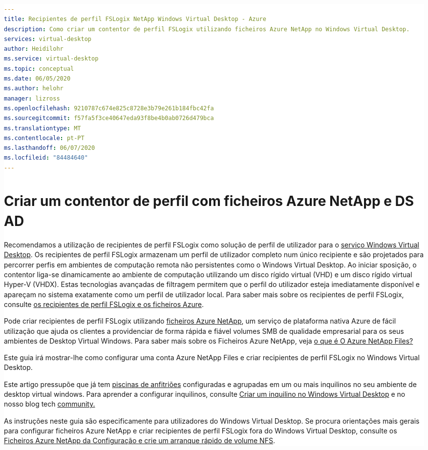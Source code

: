```yaml
---
title: Recipientes de perfil FSLogix NetApp Windows Virtual Desktop - Azure
description: Como criar um contentor de perfil FSLogix utilizando ficheiros Azure NetApp no Windows Virtual Desktop.
services: virtual-desktop
author: Heidilohr
ms.service: virtual-desktop
ms.topic: conceptual
ms.date: 06/05/2020
ms.author: helohr
manager: lizross
ms.openlocfilehash: 9210787c674e825c8728e3b79e261b184fbc42fa
ms.sourcegitcommit: f57fa5f3ce40647eda93f8be4b0ab0726d479bca
ms.translationtype: MT
ms.contentlocale: pt-PT
ms.lasthandoff: 06/07/2020
ms.locfileid: "84484640"
---
```

# <a name="create-a-profile-container-with-azure-netapp-files-and-ad-ds"></a>Criar um contentor de perfil com ficheiros Azure NetApp e DS AD

Recomendamos a utilização de recipientes de perfil FSLogix como solução de perfil de utilizador para o [serviço Windows Virtual Desktop](overview.md). Os recipientes de perfil FSLogix armazenam um perfil de utilizador completo num único recipiente e são projetados para percorrer perfis em ambientes de computação remota não persistentes como o Windows Virtual Desktop. Ao iniciar sposição, o contentor liga-se dinamicamente ao ambiente de computação utilizando um disco rígido virtual (VHD) e um disco rígido virtual Hyper-V (VHDX). Estas tecnologias avançadas de filtragem permitem que o perfil do utilizador esteja imediatamente disponível e apareçam no sistema exatamente como um perfil de utilizador local. Para saber mais sobre os recipientes de perfil FSLogix, consulte [os recipientes de perfil FSLogix e os ficheiros Azure](fslogix-containers-azure-files.md).

Pode criar recipientes de perfil FSLogix utilizando [ficheiros Azure NetApp](https://azure.microsoft.com/services/netapp/), um serviço de plataforma nativa Azure de fácil utilização que ajuda os clientes a providenciar de forma rápida e fiável volumes SMB de qualidade empresarial para os seus ambientes de Desktop Virtual Windows. Para saber mais sobre os Ficheiros Azure NetApp, veja [o que é O Azure NetApp Files?](../azure-netapp-files/azure-netapp-files-introduction.md)

Este guia irá mostrar-lhe como configurar uma conta Azure NetApp Files e criar recipientes de perfil FSLogix no Windows Virtual Desktop.

Este artigo pressupõe que já tem [piscinas de anfitriões](create-host-pools-azure-marketplace.md) configuradas e agrupadas em um ou mais inquilinos no seu ambiente de desktop virtual windows. Para aprender a configurar inquilinos, consulte [Criar um inquilino no Windows Virtual Desktop](./virtual-desktop-fall-2019/tenant-setup-azure-active-directory.md) e no nosso blog tech [community.](https://techcommunity.microsoft.com/t5/Windows-IT-Pro-Blog/Getting-started-with-Windows-Virtual-Desktop/ba-p/391054)

As instruções neste guia são especificamente para utilizadores do Windows Virtual Desktop. Se procura orientações mais gerais para configurar ficheiros Azure NetApp e criar recipientes de perfil FSLogix fora do Windows Virtual Desktop, consulte os [Ficheiros Azure NetApp da Configuração e crie um arranque rápido de volume NFS](../azure-netapp-files/azure-netapp-files-quickstart-set-up-account-create-volumes.md).
